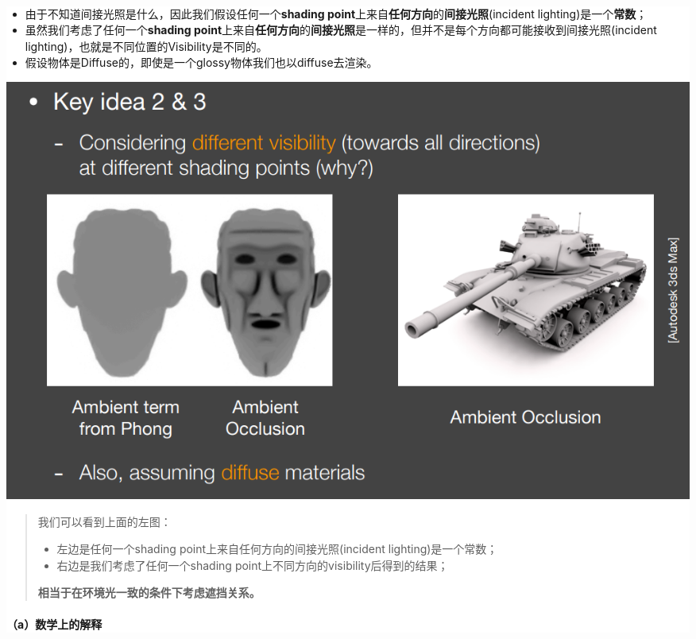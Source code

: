 - 由于不知道间接光照是什么，因此我们假设任何一个**shading point**上来自**任何方向**的**间接光照**(incident lighting)是一个**常数**；
- 虽然我们考虑了任何一个**shading point**上来自**任何方向**的**间接光照**是一样的，但并不是每个方向都可能接收到间接光照(incident lighting)，也就是不同位置的Visibility是不同的。
- 假设物体是Diffuse的，即使是一个glossy物体我们也以diffuse去渲染。

![image-20240119143642887](./assets/image-20240119143642887.png)

> 我们可以看到上面的左图：
>
> - 左边是任何一个shading point上来自任何方向的间接光照(incident lighting)是一个常数；
> - 右边是我们考虑了任何一个shading point上不同方向的visibility后得到的结果；
>
> **相当于在环境光一致的条件下考虑遮挡关系。**



#### （a）数学上的解释
